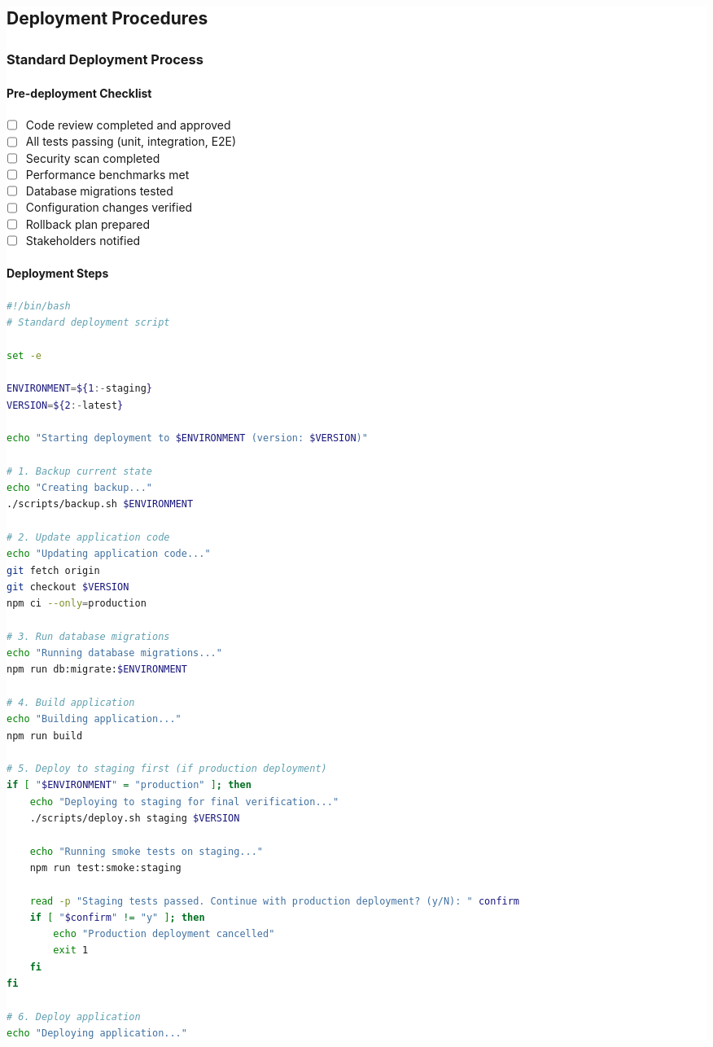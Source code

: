 ## Deployment Procedures

### Standard Deployment Process

#### Pre-deployment Checklist

- [ ] Code review completed and approved
- [ ] All tests passing (unit, integration, E2E)
- [ ] Security scan completed
- [ ] Performance benchmarks met
- [ ] Database migrations tested
- [ ] Configuration changes verified
- [ ] Rollback plan prepared
- [ ] Stakeholders notified

#### Deployment Steps

```bash
#!/bin/bash
# Standard deployment script

set -e

ENVIRONMENT=${1:-staging}
VERSION=${2:-latest}

echo "Starting deployment to $ENVIRONMENT (version: $VERSION)"

# 1. Backup current state
echo "Creating backup..."
./scripts/backup.sh $ENVIRONMENT

# 2. Update application code
echo "Updating application code..."
git fetch origin
git checkout $VERSION
npm ci --only=production

# 3. Run database migrations
echo "Running database migrations..."
npm run db:migrate:$ENVIRONMENT

# 4. Build application
echo "Building application..."
npm run build

# 5. Deploy to staging first (if production deployment)
if [ "$ENVIRONMENT" = "production" ]; then
    echo "Deploying to staging for final verification..."
    ./scripts/deploy.sh staging $VERSION
    
    echo "Running smoke tests on staging..."
    npm run test:smoke:staging
    
    read -p "Staging tests passed. Continue with production deployment? (y/N): " confirm
    if [ "$confirm" != "y" ]; then
        echo "Production deployment cancelled"
        exit 1
    fi
fi

# 6. Deploy application
echo "Deploying application..."
```